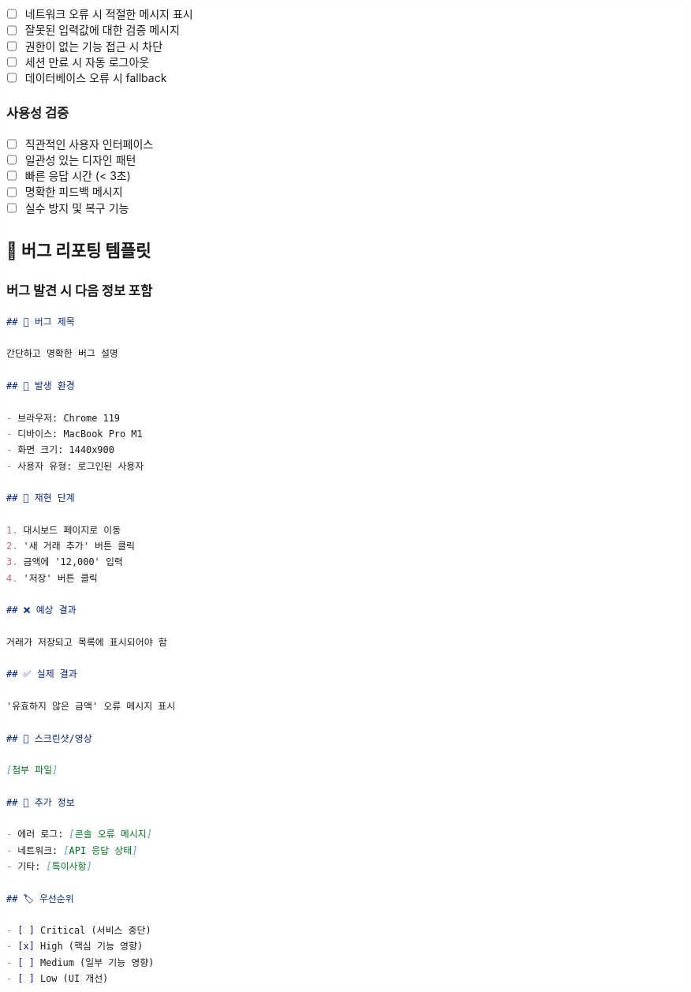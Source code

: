 - [ ] 네트워크 오류 시 적절한 메시지 표시
- [ ] 잘못된 입력값에 대한 검증 메시지
- [ ] 권한이 없는 기능 접근 시 차단
- [ ] 세션 만료 시 자동 로그아웃
- [ ] 데이터베이스 오류 시 fallback

### 사용성 검증

- [ ] 직관적인 사용자 인터페이스
- [ ] 일관성 있는 디자인 패턴
- [ ] 빠른 응답 시간 (< 3초)
- [ ] 명확한 피드백 메시지
- [ ] 실수 방지 및 복구 기능

## 🐛 버그 리포팅 템플릿

### 버그 발견 시 다음 정보 포함

```markdown
## 🐛 버그 제목

간단하고 명확한 버그 설명

## 📍 발생 환경

- 브라우저: Chrome 119
- 디바이스: MacBook Pro M1
- 화면 크기: 1440x900
- 사용자 유형: 로그인된 사용자

## 🔄 재현 단계

1. 대시보드 페이지로 이동
2. '새 거래 추가' 버튼 클릭
3. 금액에 '12,000' 입력
4. '저장' 버튼 클릭

## ❌ 예상 결과

거래가 저장되고 목록에 표시되어야 함

## ✅ 실제 결과

'유효하지 않은 금액' 오류 메시지 표시

## 📸 스크린샷/영상

[첨부 파일]

## 📝 추가 정보

- 에러 로그: [콘솔 오류 메시지]
- 네트워크: [API 응답 상태]
- 기타: [특이사항]

## 🏷️ 우선순위

- [ ] Critical (서비스 중단)
- [x] High (핵심 기능 영향)
- [ ] Medium (일부 기능 영향)
- [ ] Low (UI 개선)
```
